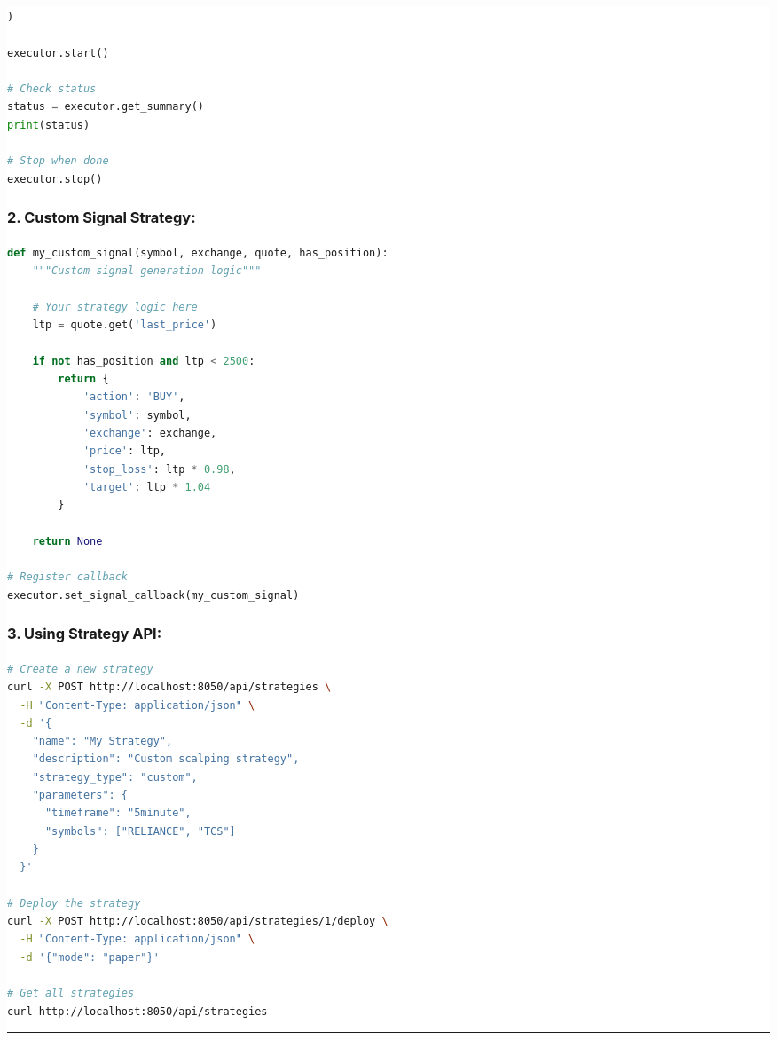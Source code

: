```python
)

executor.start()

# Check status
status = executor.get_summary()
print(status)

# Stop when done
executor.stop()
```

### 2. Custom Signal Strategy:

```python
def my_custom_signal(symbol, exchange, quote, has_position):
    """Custom signal generation logic"""

    # Your strategy logic here
    ltp = quote.get('last_price')

    if not has_position and ltp < 2500:
        return {
            'action': 'BUY',
            'symbol': symbol,
            'exchange': exchange,
            'price': ltp,
            'stop_loss': ltp * 0.98,
            'target': ltp * 1.04
        }

    return None

# Register callback
executor.set_signal_callback(my_custom_signal)
```

### 3. Using Strategy API:

```bash
# Create a new strategy
curl -X POST http://localhost:8050/api/strategies \
  -H "Content-Type: application/json" \
  -d '{
    "name": "My Strategy",
    "description": "Custom scalping strategy",
    "strategy_type": "custom",
    "parameters": {
      "timeframe": "5minute",
      "symbols": ["RELIANCE", "TCS"]
    }
  }'

# Deploy the strategy
curl -X POST http://localhost:8050/api/strategies/1/deploy \
  -H "Content-Type: application/json" \
  -d '{"mode": "paper"}'

# Get all strategies
curl http://localhost:8050/api/strategies
```

---